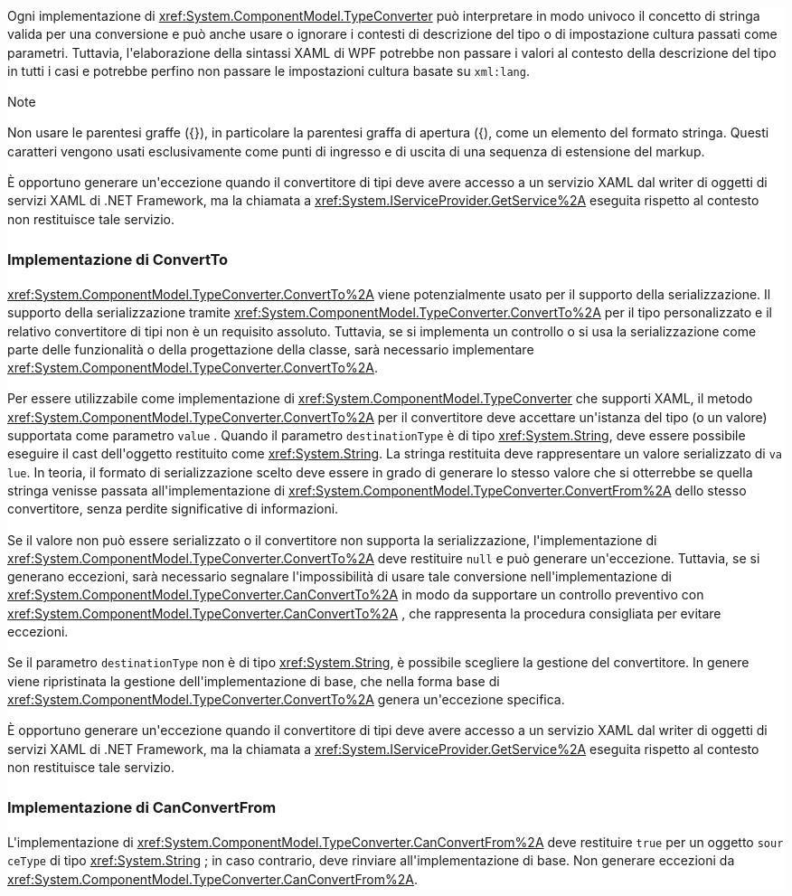  Ogni implementazione di <xref:System.ComponentModel.TypeConverter> può interpretare in modo univoco il concetto di stringa valida per una conversione e può anche usare o ignorare i contesti di descrizione del tipo o di impostazione cultura passati come parametri. Tuttavia, l'elaborazione della sintassi XAML di WPF potrebbe non passare i valori al contesto della descrizione del tipo in tutti i casi e potrebbe perfino non passare le impostazioni cultura basate su `xml:lang`.  
  
> [!NOTE]
>  Non usare le parentesi graffe ({}), in particolare la parentesi graffa di apertura ({), come un elemento del formato stringa. Questi caratteri vengono usati esclusivamente come punti di ingresso e di uscita di una sequenza di estensione del markup.  
  
 È opportuno generare un'eccezione quando il convertitore di tipi deve avere accesso a un servizio XAML dal writer di oggetti di servizi XAML di .NET Framework, ma la chiamata a <xref:System.IServiceProvider.GetService%2A> eseguita rispetto al contesto non restituisce tale servizio.  
  
### <a name="implementing-convertto"></a>Implementazione di ConvertTo  
 <xref:System.ComponentModel.TypeConverter.ConvertTo%2A> viene potenzialmente usato per il supporto della serializzazione. Il supporto della serializzazione tramite <xref:System.ComponentModel.TypeConverter.ConvertTo%2A> per il tipo personalizzato e il relativo convertitore di tipi non è un requisito assoluto. Tuttavia, se si implementa un controllo o si usa la serializzazione come parte delle funzionalità o della progettazione della classe, sarà necessario implementare <xref:System.ComponentModel.TypeConverter.ConvertTo%2A>.  
  
 Per essere utilizzabile come implementazione di <xref:System.ComponentModel.TypeConverter> che supporti XAML, il metodo <xref:System.ComponentModel.TypeConverter.ConvertTo%2A> per il convertitore deve accettare un'istanza del tipo (o un valore) supportata come parametro `value` . Quando il parametro `destinationType` è di tipo <xref:System.String>, deve essere possibile eseguire il cast dell'oggetto restituito come <xref:System.String>. La stringa restituita deve rappresentare un valore serializzato di `value`. In teoria, il formato di serializzazione scelto deve essere in grado di generare lo stesso valore che si otterrebbe se quella stringa venisse passata all'implementazione di <xref:System.ComponentModel.TypeConverter.ConvertFrom%2A> dello stesso convertitore, senza perdite significative di informazioni.  
  
 Se il valore non può essere serializzato o il convertitore non supporta la serializzazione, l'implementazione di <xref:System.ComponentModel.TypeConverter.ConvertTo%2A> deve restituire `null` e può generare un'eccezione. Tuttavia, se si generano eccezioni, sarà necessario segnalare l'impossibilità di usare tale conversione nell'implementazione di <xref:System.ComponentModel.TypeConverter.CanConvertTo%2A> in modo da supportare un controllo preventivo con <xref:System.ComponentModel.TypeConverter.CanConvertTo%2A> , che rappresenta la procedura consigliata per evitare eccezioni.  
  
 Se il parametro `destinationType` non è di tipo <xref:System.String>, è possibile scegliere la gestione del convertitore. In genere viene ripristinata la gestione dell'implementazione di base, che nella forma base di <xref:System.ComponentModel.TypeConverter.ConvertTo%2A> genera un'eccezione specifica.  
  
 È opportuno generare un'eccezione quando il convertitore di tipi deve avere accesso a un servizio XAML dal writer di oggetti di servizi XAML di .NET Framework, ma la chiamata a <xref:System.IServiceProvider.GetService%2A> eseguita rispetto al contesto non restituisce tale servizio.  
  
### <a name="implementing-canconvertfrom"></a>Implementazione di CanConvertFrom  
 L'implementazione di <xref:System.ComponentModel.TypeConverter.CanConvertFrom%2A> deve restituire `true` per un oggetto `sourceType` di tipo <xref:System.String> ; in caso contrario, deve rinviare all'implementazione di base. Non generare eccezioni da <xref:System.ComponentModel.TypeConverter.CanConvertFrom%2A>.  
  